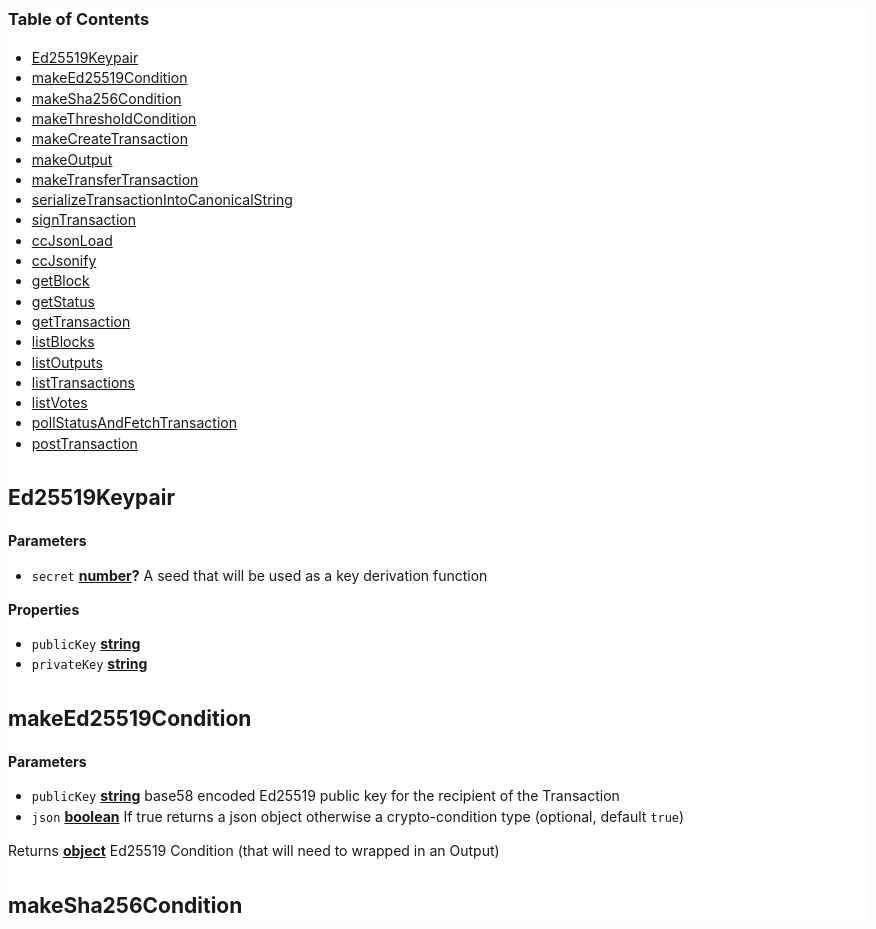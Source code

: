 

### Table of Contents

-   [Ed25519Keypair](#ed25519keypair)
-   [makeEd25519Condition](#makeed25519condition)
-   [makeSha256Condition](#makesha256condition)
-   [makeThresholdCondition](#makethresholdcondition)
-   [makeCreateTransaction](#makecreatetransaction)
-   [makeOutput](#makeoutput)
-   [makeTransferTransaction](#maketransfertransaction)
-   [serializeTransactionIntoCanonicalString](#serializetransactionintocanonicalstring)
-   [signTransaction](#signtransaction)
-   [ccJsonLoad](#ccjsonload)
-   [ccJsonify](#ccjsonify)
-   [getBlock](#getblock)
-   [getStatus](#getstatus)
-   [getTransaction](#gettransaction)
-   [listBlocks](#listblocks)
-   [listOutputs](#listoutputs)
-   [listTransactions](#listtransactions)
-   [listVotes](#listvotes)
-   [pollStatusAndFetchTransaction](#pollstatusandfetchtransaction)
-   [postTransaction](#posttransaction)

## Ed25519Keypair

**Parameters**

-   `secret` **[number](https://developer.mozilla.org/en-US/docs/Web/JavaScript/Reference/Global_Objects/Number)?** A seed that will be used as a key derivation function

**Properties**

-   `publicKey` **[string](https://developer.mozilla.org/en-US/docs/Web/JavaScript/Reference/Global_Objects/String)** 
-   `privateKey` **[string](https://developer.mozilla.org/en-US/docs/Web/JavaScript/Reference/Global_Objects/String)** 

## makeEd25519Condition

**Parameters**

-   `publicKey` **[string](https://developer.mozilla.org/en-US/docs/Web/JavaScript/Reference/Global_Objects/String)** base58 encoded Ed25519 public key for the recipient of the Transaction
-   `json` **[boolean](https://developer.mozilla.org/en-US/docs/Web/JavaScript/Reference/Global_Objects/Boolean)** If true returns a json object otherwise a crypto-condition type (optional, default `true`)

Returns **[object](https://developer.mozilla.org/en-US/docs/Web/JavaScript/Reference/Global_Objects/Object)** Ed25519 Condition (that will need to wrapped in an Output)

## makeSha256Condition
